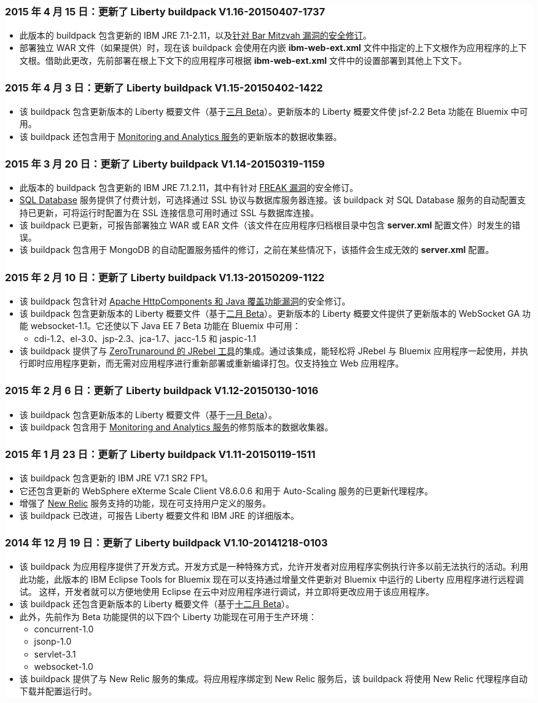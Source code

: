 ### 2015 年 4 月 15 日：更新了 Liberty buildpack V1.16-20150407-1737
* 此版本的 buildpack 包含更新的 IBM JRE 7.1-2.11，以及[针对 Bar Mitzvah 漏洞的安全修订](http://www-01.ibm.com/support/docview.wss?uid=swg21882777)。
* 部署独立 WAR 文件（如果提供）时，现在该 buildpack 会使用在内嵌 **ibm-web-ext.xml** 文件中指定的上下文根作为应用程序的上下文根。借助此更改，先前部署在根上下文下的应用程序可根据 **ibm-web-ext.xml** 文件中的设置部署到其他上下文下。

### 2015 年 4 月 3 日：更新了 Liberty buildpack V1.15-20150402-1422
* 该 buildpack 包含更新版本的 Liberty 概要文件（基于[三月 Beta](https://developer.ibm.com/wasdev/blog/2015/03/13/announcing-liberty-beta-tools-march-2015/)）。更新版本的 Liberty 概要文件使 jsf-2.2 Beta 功能在 Bluemix 中可用。
* 该 buildpack 还包含用于 [Monitoring and Analytics 服务](../../services/monana/index.html)的更新版本的数据收集器。

### 2015 年 3 月 20 日：更新了 Liberty buildpack V1.14-20150319-1159
* 此版本的 buildpack 包含更新的 IBM JRE 7.1.2.11，其中有针对 [FREAK 漏洞](http://www-01.ibm.com/support/docview.wss?uid=swg21699864)的安全修订。
* [SQL Database](services/SQLDB/index.html#SQLDB) 服务提供了付费计划，可选择通过 SSL 协议与数据库服务器连接。该 buildpack 对 SQL Database 服务的自动配置支持已更新，可将运行时配置为在 SSL 连接信息可用时通过 SSL 与数据库连接。
* 该 buildpack 已更新，可报告部署独立 WAR 或 EAR 文件（该文件在应用程序归档根目录中包含 **server.xml** 配置文件）时发生的错误。
* 该 buildpack 包含用于 MongoDB 的自动配置服务插件的修订，之前在某些情况下，该插件会生成无效的 **server.xml** 配置。

### 2015 年 2 月 10 日：更新了 Liberty buildpack V1.13-20150209-1122
* 该 buildpack 包含针对 [Apache HttpComponents 和 Java 覆盖功能漏洞](https://www-304.ibm.com/connections/blogs/PSIRT/entry/ibm_security_bulletin_multiple_vulnerabilities_fixed_in_liberty_for_java_for_ibm_bluemix_cve_2012_6153_cve_2014_3577_cve_2015_0178?lang=en_us)的安全修订。
* 该 buildpack 包含更新版本的 Liberty 概要文件（基于[二月 Beta](https://developer.ibm.com/wasdev/blog/2015/02/13/announcing-liberty-beta-tools-february-2015/)）。更新版本的 Liberty 概要文件提供了更新版本的 WebSocket GA 功能 websocket-1.1。它还使以下 Java EE 7 Beta 功能在 Bluemix 中可用：
  * cdi-1.2、el-3.0、jsp-2.3、jca-1.7、jacc-1.5 和 jaspic-1.1
* 该 buildpack 提供了与 [ZeroTrunaround 的 JRebel 工具](http://zeroturnaround.com/software/jrebel/)的集成。通过该集成，能轻松将 JRebel 与 Bluemix 应用程序一起使用，并执行即时应用程序更新，而无需对应用程序进行重新部署或重新编译打包。仅支持独立 Web 应用程序。

### 2015 年 2 月 6 日：更新了 Liberty buildpack V1.12-20150130-1016
* 该 buildpack 包含更新版本的 Liberty 概要文件（基于[一月 Beta](https://developer.ibm.com/wasdev/blog/2015/01/16/announcing-liberty-beta-tools-january-2015/)）。
* 该 buildpack 包含用于 [Monitoring and Analytics 服务](../../services/monana/index.html#gettingstartedtemplate)的修剪版本的数据收集器。

### 2015 年 1 月 23 日：更新了 Liberty buildpack V1.11-20150119-1511
* 该 buildpack 包含更新的 IBM JRE V7.1 SR2 FP1。
* 它还包含更新的 WebSphere eXterme Scale Client V8.6.0.6 和用于 Auto-Scaling 服务的已更新代理程序。
* 增强了 [New Relic](newRelic.html) 服务支持的功能，现在可支持用户定义的服务。
* 该 buildpack 已改进，可报告 Liberty 概要文件和 IBM JRE 的详细版本。

### 2014 年 12 月 19 日：更新了 Liberty buildpack V1.10-20141218-0103
* 该 buildpack 为应用程序提供了开发方式。开发方式是一种特殊方式，允许开发者对应用程序实例执行许多以前无法执行的活动。利用此功能，此版本的 IBM Eclipse Tools for Bluemix 现在可以支持通过增量文件更新对 Bluemix 中运行的 Liberty 应用程序进行远程调试。
这样，开发者就可以方便地使用 Eclipse 在云中对应用程序进行调试，并立即将更改应用于该应用程序。
* 该 buildpack 还包含更新版本的 Liberty 概要文件（基于[十二月 Beta](https://developer.ibm.com/wasdev/blog/2014/12/10/announcing-liberty-beta-december/)）。
* 此外，先前作为 Beta 功能提供的以下四个 Liberty 功能现在可用于生产环境：
  * concurrent-1.0
  * jsonp-1.0
  * servlet-3.1
  * websocket-1.0
* 该 buildpack 提供了与 New Relic 服务的集成。将应用程序绑定到 New Relic 服务后，该 buildpack 将使用 New Relic 代理程序自动下载并配置运行时。